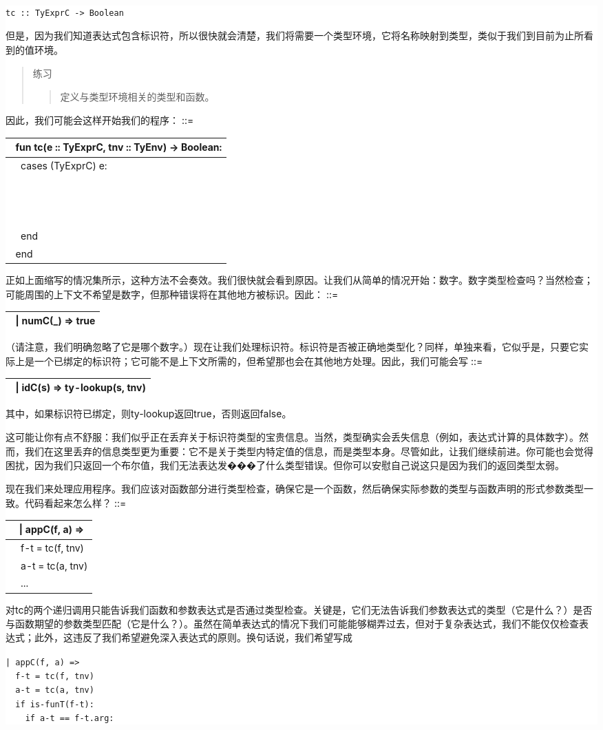```
tc :: TyExprC -> Boolean
```

但是，因为我们知道表达式包含标识符，所以很快就会清楚，我们将需要一个类型环境，它将名称映射到类型，类似于我们到目前为止所看到的值环境。

> 练习
> 
> > 定义与类型环境相关的类型和函数。

因此，我们可能会这样开始我们的程序：<hof-tc-bool> ::=

|   fun tc(e :: TyExprC, tnv :: TyEnv) -> Boolean: |
| --- |
|     cases (TyExprC) e: |
|       [<hof-tc-bool-numC>](#%28elem._hof-tc-bool-num.C%29) |
|       [<hof-tc-bool-idC>](#%28elem._hof-tc-bool-id.C%29) |
|       [<hof-tc-bool-appC>](#%28elem._hof-tc-bool-app.C%29) |
|     end |
|   end |

正如上面缩写的情况集所示，这种方法不会奏效。我们很快就会看到原因。让我们从简单的情况开始：数字。数字类型检查吗？当然检查；可能周围的上下文不希望是数字，但那种错误将在其他地方被标识。因此：<hof-tc-bool-numC> ::=

|   &#124; numC(_) => true |
| --- |

（请注意，我们明确忽略了它是哪个数字。）现在让我们处理标识符。标识符是否被正确地类型化？同样，单独来看，它似乎是，只要它实际上是一个已绑定的标识符；它可能不是上下文所需的，但希望那也会在其他地方处理。因此，我们可能会写<hof-tc-bool-idC> ::=

|   &#124; idC(s) => ty-lookup(s, tnv) |
| --- |

其中，如果标识符已绑定，则ty-lookup返回true，否则返回false。

这可能让你有点不舒服：我们似乎正在丢弃关于标识符类型的宝贵信息。当然，类型确实会丢失信息（例如，表达式计算的具体数字）。然而，我们在这里丢弃的信息类型更为重要：它不是关于类型内特定值的信息，而是类型本身。尽管如此，让我们继续前进。你可能也会觉得困扰，因为我们只返回一个布尔值，我们无法表达发���了什么类型错误。但你可以安慰自己说这只是因为我们的返回类型太弱。

现在我们来处理应用程序。我们应该对函数部分进行类型检查，确保它是一个函数，然后确保实际参数的类型与函数声明的形式参数类型一致。代码看起来怎么样？<hof-tc-bool-appC> ::=

|   &#124; appC(f, a) => |
| --- |
|     f-t = tc(f, tnv) |
|     a-t = tc(a, tnv) |
|     ... |

对tc的两个递归调用只能告诉我们函数和参数表达式是否通过类型检查。关键是，它们无法告诉我们参数表达式的类型（它是什么？）是否与函数期望的参数类型匹配（它是什么？）。虽然在简单表达式的情况下我们可能能够糊弄过去，但对于复杂表达式，我们不能仅仅检查表达式；此外，这违反了我们希望避免深入表达式的原则。换句话说，我们希望写成

```
| appC(f, a) =>
  f-t = tc(f, tnv)
  a-t = tc(a, tnv)
  if is-funT(f-t):
    if a-t == f-t.arg:
```
